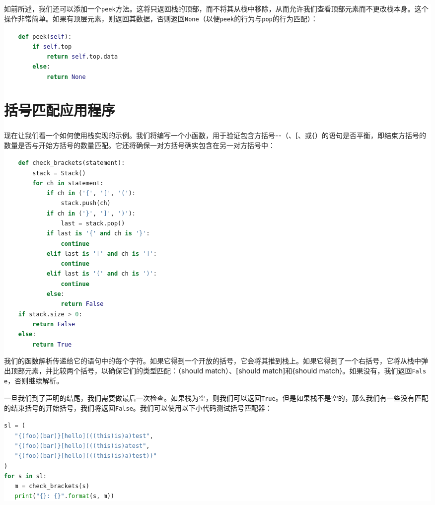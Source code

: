 如前所述，我们还可以添加一个`peek`方法。这将只返回栈的顶部，而不将其从栈中移除，从而允许我们查看顶部元素而不更改栈本身。这个操作非常简单。如果有顶层元素，则返回其数据，否则返回`None`（以便`peek`的行为与`pop`的行为匹配）：

```py
    def peek(self): 
        if self.top 
            return self.top.data 
        else: 
            return None 
```

# 括号匹配应用程序

现在让我们看一个如何使用栈实现的示例。我们将编写一个小函数，用于验证包含方括号--（、[、或{）的语句是否平衡，即结束方括号的数量是否与开始方括号的数量匹配。它还将确保一对方括号确实包含在另一对方括号中：

```py
    def check_brackets(statement): 
        stack = Stack() 
        for ch in statement: 
            if ch in ('{', '[', '('): 
                stack.push(ch) 
            if ch in ('}', ']', ')'): 
                last = stack.pop() 
            if last is '{' and ch is '}': 
                continue 
            elif last is '[' and ch is ']': 
                continue 
            elif last is '(' and ch is ')': 
                continue 
            else: 
                return False 
    if stack.size > 0: 
        return False 
    else: 
        return True 
```

我们的函数解析传递给它的语句中的每个字符。如果它得到一个开放的括号，它会将其推到栈上。如果它得到了一个右括号，它将从栈中弹出顶部元素，并比较两个括号，以确保它们的类型匹配：（should match）、[should match]和{should match}。如果没有，我们返回`False`，否则继续解析。

一旦我们到了声明的结尾，我们需要做最后一次检查。如果栈为空，则我们可以返回`True`。但是如果栈不是空的，那么我们有一些没有匹配的结束括号的开始括号，我们将返回`False`。我们可以使用以下小代码测试括号匹配器：

```py
sl = ( 
   "{(foo)(bar)}[hello](((this)is)a)test", 
   "{(foo)(bar)}[hello](((this)is)atest", 
   "{(foo)(bar)}[hello](((this)is)a)test))" 
) 
for s in sl: 
   m = check_brackets(s) 
   print("{}: {}".format(s, m)) 
```
